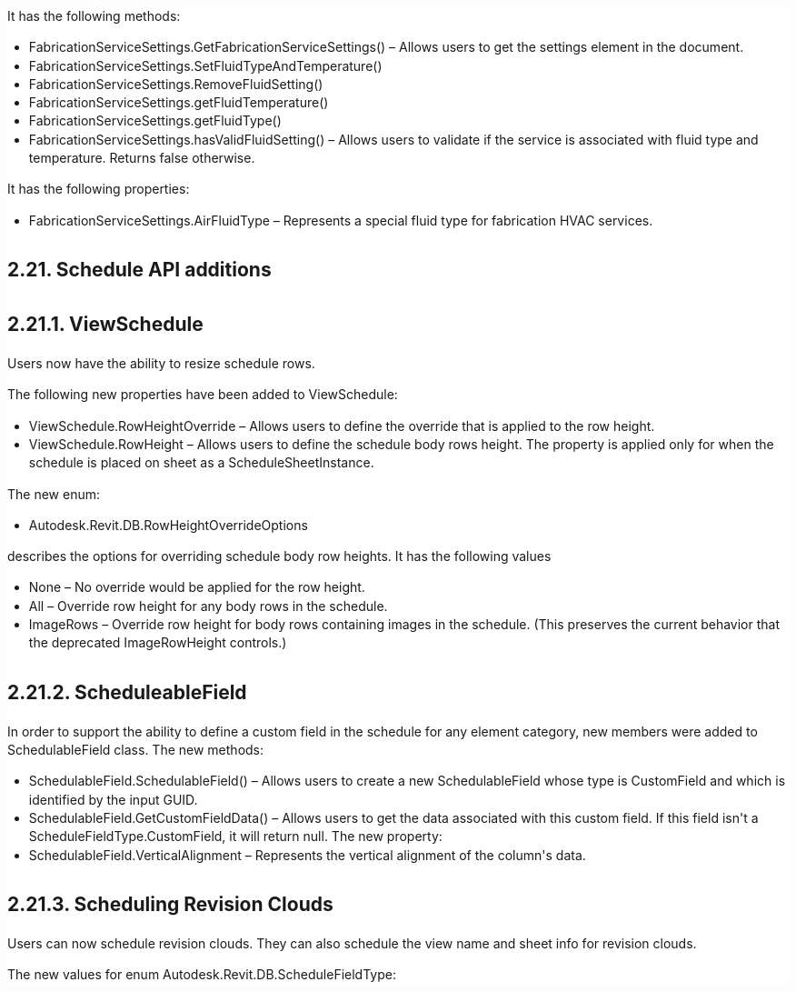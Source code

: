 It has the following methods:

- FabricationServiceSettings.GetFabricationServiceSettings() &ndash; Allows users to get the settings element in the document.
- FabricationServiceSettings.SetFluidTypeAndTemperature()
- FabricationServiceSettings.RemoveFluidSetting()
- FabricationServiceSettings.getFluidTemperature()
- FabricationServiceSettings.getFluidType()
- FabricationServiceSettings.hasValidFluidSetting() &ndash; Allows users to validate if the service is associated with fluid type and temperature. Returns false otherwise.

It has the following properties:

- FabricationServiceSettings.AirFluidType &ndash; Represents a special fluid type for fabrication HVAC services.

<a name="4.2.21"></a><h2 class="new">2.21. Schedule API additions</h2>

<a name="4.2.21.1"></a><h2 class="new">2.21.1. ViewSchedule</h2>

Users now have the ability to resize schedule rows.

The following new properties have been added to ViewSchedule:

- ViewSchedule.RowHeightOverride &ndash; Allows users to define the override that is applied to the row height.
- ViewSchedule.RowHeight &ndash; Allows users to define the schedule body rows height. The property is applied only for when the schedule is placed on sheet as a ScheduleSheetInstance.

The new enum:

- Autodesk.Revit.DB.RowHeightOverrideOptions

describes the options for overriding schedule body row heights. It has the following values

- None &ndash; No override would be applied for the row height.
- All &ndash; Override row height for any body rows in the schedule.
- ImageRows &ndash; Override row height for body rows containing images in the schedule. (This
preserves the current behavior that the deprecated ImageRowHeight controls.)

<a name="4.2.21.2"></a><h2 class="new">2.21.2. ScheduleableField</h2>

In order to support the ability to define a custom field in the schedule for any element category, new members were added to SchedulableField class.
The new methods:
- SchedulableField.SchedulableField() &ndash; Allows users to create a new SchedulableField whose type is CustomField and which is identified by the input GUID.
- SchedulableField.GetCustomFieldData() &ndash; Allows users to get the data associated with this custom field. If this field isn't a ScheduleFieldType.CustomField, it will return null.
The new property:
- SchedulableField.VerticalAlignment &ndash; Represents the vertical alignment of the column's data.

<a name="4.2.21.3"></a><h2 class="new">2.21.3. Scheduling Revision Clouds</h2>

Users can now schedule revision clouds. They can also schedule the view name and sheet info for revision clouds.

The new values for enum Autodesk.Revit.DB.ScheduleFieldType:
